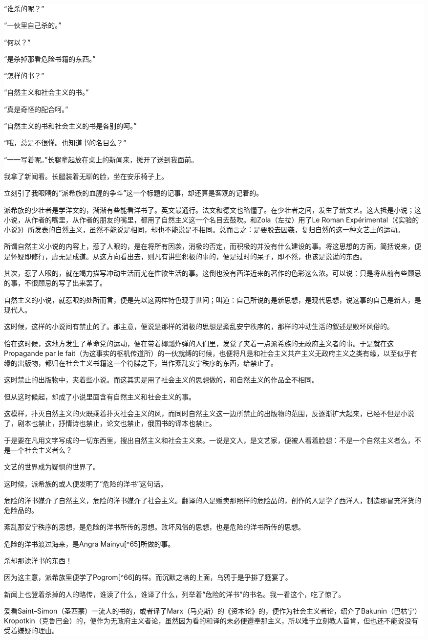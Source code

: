 “谁杀的呢？”

“一伙里自己杀的。”

“何以？”

“是杀掉那看危险书籍的东西。”

“怎样的书？”

“自然主义和社会主义的书。”

“真是奇怪的配合呵。”

“自然主义的书和社会主义的书是各别的呵。”

“哦，总是不很懂。也知道书的名目么？”

“一一写着呢。”长腿拿起放在桌上的新闻来，摊开了送到我面前。

我拿了新闻看。长腿装着无聊的脸，坐在安乐椅子上。

立刻引了我眼睛的“派希族的血腥的争斗”这一个标题的记事，却还算是客观的记着的。

派希族的少壮者是学洋文的，渐渐有些能看洋书了。英文最通行。法文和德文也略懂了。在少壮者之间，发生了新文艺。这大抵是小说；这小说，从作者的嘴里，从作者的朋友的嘴里，都用了自然主义这一个名目去鼓吹。和Zola（左拉）用了Le Roman Expérimental（《实验的小说》）所发表的自然主义，虽然不能说是相同，却也不能说是不相同。总而言之：是要脱去因袭，复归自然的这一种文艺上的运动。

所谓自然主义小说的内容上，惹了人眼的，是在将所有因袭，消极的否定，而积极的并没有什么建设的事。将这思想的方面，简括说来，便是怀疑即修行，虚无是成道。从这方向看出去，则凡有讲些积极的事的，便是过时的呆子，即不然，也该是说谎的东西。

其次，惹了人眼的，就在竭力描写冲动生活而尤在性欲生活的事。这倒也没有西洋近来的著作的色彩这么浓。可以说：只是将从前有些顾忌的事，不很顾忌的写了出来罢了。

自然主义的小说，就惹眼的处所而言，便是先以这两样特色现于世间；叫道：自己所说的是新思想，是现代思想，说这事的自己是新人，是现代人。

这时候，这样的小说间有禁止的了。那主意，便说是那样的消极的思想是紊乱安宁秩序的，那样的冲动生活的叙述是败坏风俗的。

恰在这时候，这地方发生了革命党的运动，便在带着椰瓢炸弹的人们里，发觉了夹着一点派希族的无政府主义者的事。于是就在这Propagande par le fait（为这事实的枢机传道所）的一伙就缚的时候，也便将凡是和社会主义共产主义无政府主义之类有缘，以至似乎有缘的出版物，都归在社会主义书籍这一个符牒之下，当作紊乱安宁秩序的东西，给禁止了。

这时禁止的出版物中，夹着些小说。而这其实是用了社会主义的思想做的，和自然主义的作品全不相同。

但从这时候起，却成了小说里面含有自然主义和社会主义的事。

这模样，扑灭自然主义的火既乘着扑灭社会主义的风，而同时自然主义这一边所禁止的出版物的范围，反逐渐扩大起来，已经不但是小说了，剧本也禁止，抒情诗也禁止，论文也禁止，俄国书的译本也禁止。

于是要在凡用文字写成的一切东西里，搜出自然主义和社会主义来。一说是文人，是文艺家，便被人看着脸想：不是一个自然主义者么，不是一个社会主义者么？

文艺的世界成为疑惧的世界了。

这时候，派希族的或人便发明了“危险的洋书”这句话。

危险的洋书媒介了自然主义，危险的洋书媒介了社会主义。翻译的人是贩卖那照样的危险品的，创作的人是学了西洋人，制造那冒充洋货的危险品的。

紊乱那安宁秩序的思想，是危险的洋书所传的思想。败坏风俗的思想，也是危险的洋书所传的思想。

危险的洋书渡过海来，是Angra Mainyu[^65]所做的事。

杀却那读洋书的东西！

因为这主意，派希族里便学了Pogrom[^66]的样。而沉默之塔的上面，乌鸦于是乎排了筵宴了。

新闻上也登着杀掉的人的略传，谁读了什么，谁译了什么，列举着“危险的洋书”的书名。我一看这个，吃了惊了。

爱看Saint–Simon（圣西蒙）一流人的书的，或者译了Marx（马克斯）的《资本论》的，便作为社会主义者论，绍介了Bakunin（巴枯宁）Kropotkin（克鲁巴金）的，便作为无政府主义者论，虽然因为看的和译的未必便遵奉那主义，所以难于立刻教人首肯，但也还不能说没有受着嫌疑的理由。
